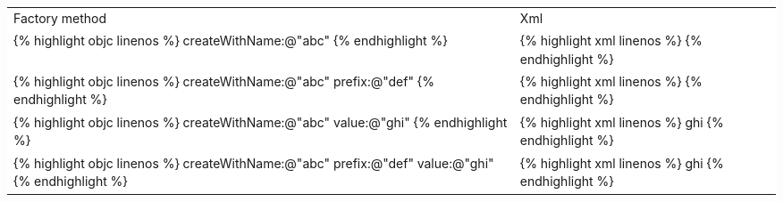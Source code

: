 <table class="table examples">
   <tr class="header">
      <td class="headerCell">Factory method</td>
      <td class="headerCell">Xml</td>
   </tr>
   <tr class="row">
      <td class="cell">
{% highlight objc linenos %}
createWithName:@"abc"
{% endhighlight %}
   </td>
   <td class="cell">
{% highlight xml linenos %}
<abc />
{% endhighlight %}
		</td>
	</tr>
	<tr class="row">
		<td class="cell">
{% highlight objc linenos %}
createWithName:@"abc" prefix:@"def"
{% endhighlight %}
		</td>
		<td class="cell">
{% highlight xml linenos %}
<def:abc />
{% endhighlight %}
		</td>
	</tr>
	<tr class="row">
		<td class="cell">
{% highlight objc linenos %}
createWithName:@"abc" value:@"ghi"
{% endhighlight %}
		</td>
		<td class="cell">
{% highlight xml linenos %}
<abc>ghi</abc>
{% endhighlight %}
		</td>
	</tr>
	<tr class="row">
		<td class="cell">
{% highlight objc linenos %}
createWithName:@"abc" prefix:@"def" value:@"ghi"
{% endhighlight %}
		</td>
		<td class="cell">
{% highlight xml linenos %}
<def:abc>ghi</def:abc>
{% endhighlight %}
		</td>
	</tr>
</table>
